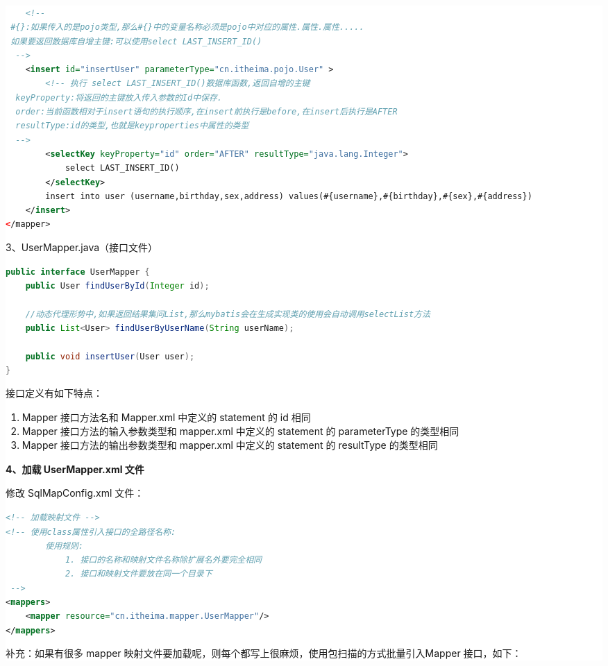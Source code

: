 ``` xml
    <!-- 
 #{}:如果传入的是pojo类型,那么#{}中的变量名称必须是pojo中对应的属性.属性.属性.....
 如果要返回数据库自增主键:可以使用select LAST_INSERT_ID()
  -->
    <insert id="insertUser" parameterType="cn.itheima.pojo.User" >
        <!-- 执行 select LAST_INSERT_ID()数据库函数,返回自增的主键
  keyProperty:将返回的主键放入传入参数的Id中保存.
  order:当前函数相对于insert语句的执行顺序,在insert前执行是before,在insert后执行是AFTER
  resultType:id的类型,也就是keyproperties中属性的类型
  -->
        <selectKey keyProperty="id" order="AFTER" resultType="java.lang.Integer">
            select LAST_INSERT_ID()
        </selectKey>
        insert into user (username,birthday,sex,address) values(#{username},#{birthday},#{sex},#{address})
    </insert>
</mapper>
```

3、UserMapper.java（接口文件）

``` java
public interface UserMapper {
    public User findUserById(Integer id);

    //动态代理形势中,如果返回结果集问List,那么mybatis会在生成实现类的使用会自动调用selectList方法
    public List<User> findUserByUserName(String userName);

    public void insertUser(User user);
}
```

接口定义有如下特点：

1. Mapper 接口方法名和 Mapper.xml 中定义的 statement 的 id 相同
2. Mapper 接口方法的输入参数类型和 mapper.xml 中定义的 statement 的 parameterType 的类型相同
3. Mapper 接口方法的输出参数类型和 mapper.xml 中定义的 statement 的 resultType 的类型相同

**4、加载 UserMapper.xml 文件**

修改 SqlMapConfig.xml 文件：

``` xml
<!-- 加载映射文件 -->
<!-- 使用class属性引入接口的全路径名称:
		使用规则:
			1. 接口的名称和映射文件名称除扩展名外要完全相同
			2. 接口和映射文件要放在同一个目录下
 -->
<mappers>
    <mapper resource="cn.itheima.mapper.UserMapper"/>
</mappers>
```

补充：如果有很多 mapper 映射文件要加载呢，则每个都写上很麻烦，使用包扫描的方式批量引入Mapper 接口，如下：
